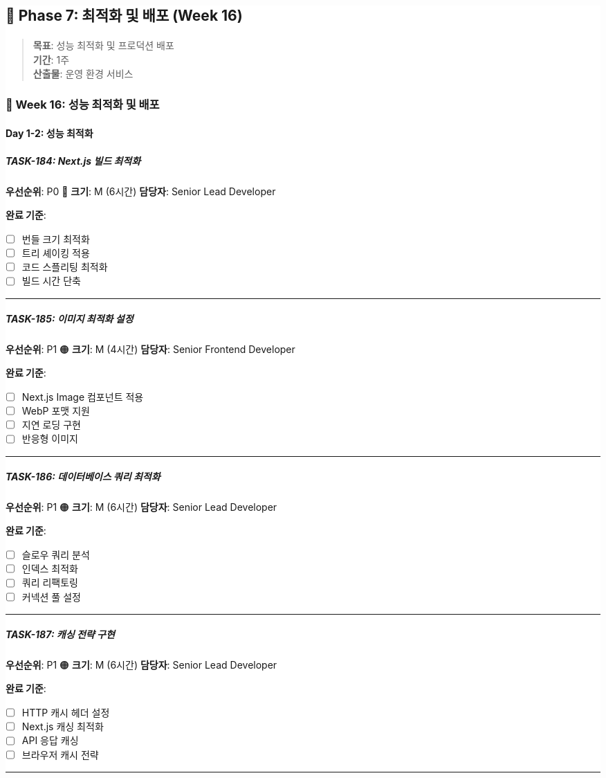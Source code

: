 
## 🚀 Phase 7: 최적화 및 배포 (Week 16)

> **목표**: 성능 최적화 및 프로덕션 배포  
> **기간**: 1주  
> **산출물**: 운영 환경 서비스

### 📅 Week 16: 성능 최적화 및 배포

#### Day 1-2: 성능 최적화

##### TASK-184: Next.js 빌드 최적화
**우선순위**: P0 🔴 **크기**: M (6시간) **담당자**: Senior Lead Developer

**완료 기준**:
- [ ] 번들 크기 최적화
- [ ] 트리 셰이킹 적용
- [ ] 코드 스플리팅 최적화
- [ ] 빌드 시간 단축

---

##### TASK-185: 이미지 최적화 설정
**우선순위**: P1 🟠 **크기**: M (4시간) **담당자**: Senior Frontend Developer

**완료 기준**:
- [ ] Next.js Image 컴포넌트 적용
- [ ] WebP 포맷 지원
- [ ] 지연 로딩 구현
- [ ] 반응형 이미지

---

##### TASK-186: 데이터베이스 쿼리 최적화
**우선순위**: P1 🟠 **크기**: M (6시간) **담당자**: Senior Lead Developer

**완료 기준**:
- [ ] 슬로우 쿼리 분석
- [ ] 인덱스 최적화
- [ ] 쿼리 리팩토링
- [ ] 커넥션 풀 설정

---

##### TASK-187: 캐싱 전략 구현
**우선순위**: P1 🟠 **크기**: M (6시간) **담당자**: Senior Lead Developer

**완료 기준**:
- [ ] HTTP 캐시 헤더 설정
- [ ] Next.js 캐싱 최적화
- [ ] API 응답 캐싱
- [ ] 브라우저 캐시 전략

---
